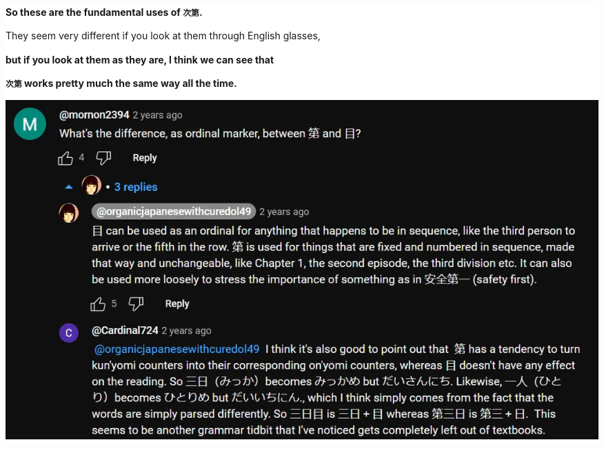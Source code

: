 
**So these are the fundamental uses of <code>次第</code>.**

They seem very different if you look at them through English glasses,

**but if you look at them as they are, I think we can see that**

**<code>次第</code> works pretty much the same way all the time.**

![](media/image640.webp)
